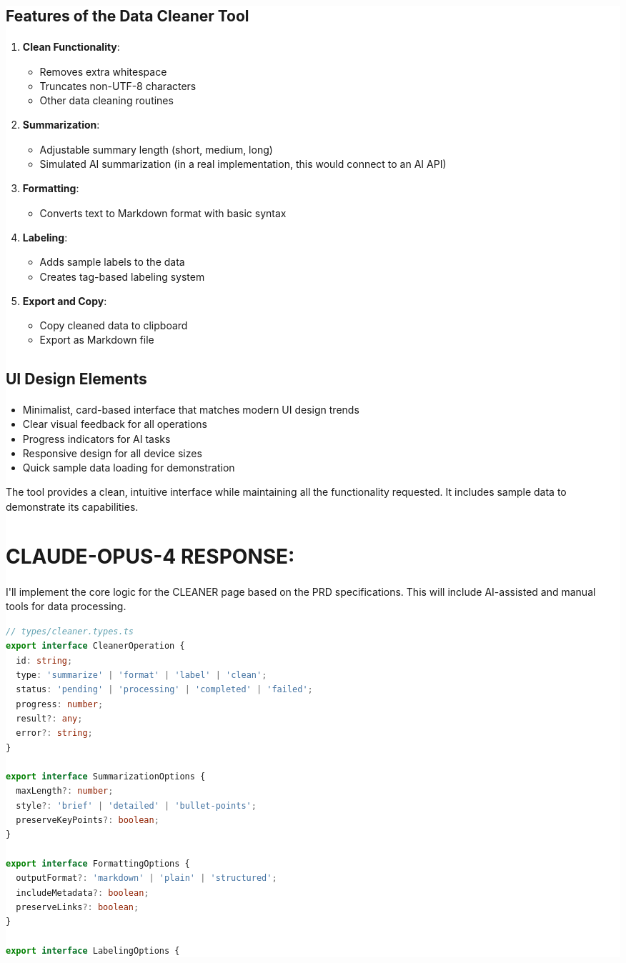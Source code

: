 ## Features of the Data Cleaner Tool

1. **Clean Functionality**:
   - Removes extra whitespace
   - Truncates non-UTF-8 characters
   - Other data cleaning routines

2. **Summarization**:
   - Adjustable summary length (short, medium, long)
   - Simulated AI summarization (in a real implementation, this would connect to an AI API)

3. **Formatting**:
   - Converts text to Markdown format with basic syntax

4. **Labeling**:
   - Adds sample labels to the data
   - Creates tag-based labeling system

5. **Export and Copy**:
   - Copy cleaned data to clipboard
   - Export as Markdown file

## UI Design Elements

- Minimalist, card-based interface that matches modern UI design trends
- Clear visual feedback for all operations
- Progress indicators for AI tasks
- Responsive design for all device sizes
- Quick sample data loading for demonstration

The tool provides a clean, intuitive interface while maintaining all the functionality requested. It includes sample data to demonstrate its capabilities.





# CLAUDE-OPUS-4 RESPONSE:



I'll implement the core logic for the CLEANER page based on the PRD specifications. This will include AI-assisted and manual tools for data processing.

```typescript
// types/cleaner.types.ts
export interface CleanerOperation {
  id: string;
  type: 'summarize' | 'format' | 'label' | 'clean';
  status: 'pending' | 'processing' | 'completed' | 'failed';
  progress: number;
  result?: any;
  error?: string;
}

export interface SummarizationOptions {
  maxLength?: number;
  style?: 'brief' | 'detailed' | 'bullet-points';
  preserveKeyPoints?: boolean;
}

export interface FormattingOptions {
  outputFormat?: 'markdown' | 'plain' | 'structured';
  includeMetadata?: boolean;
  preserveLinks?: boolean;
}

export interface LabelingOptions {
```